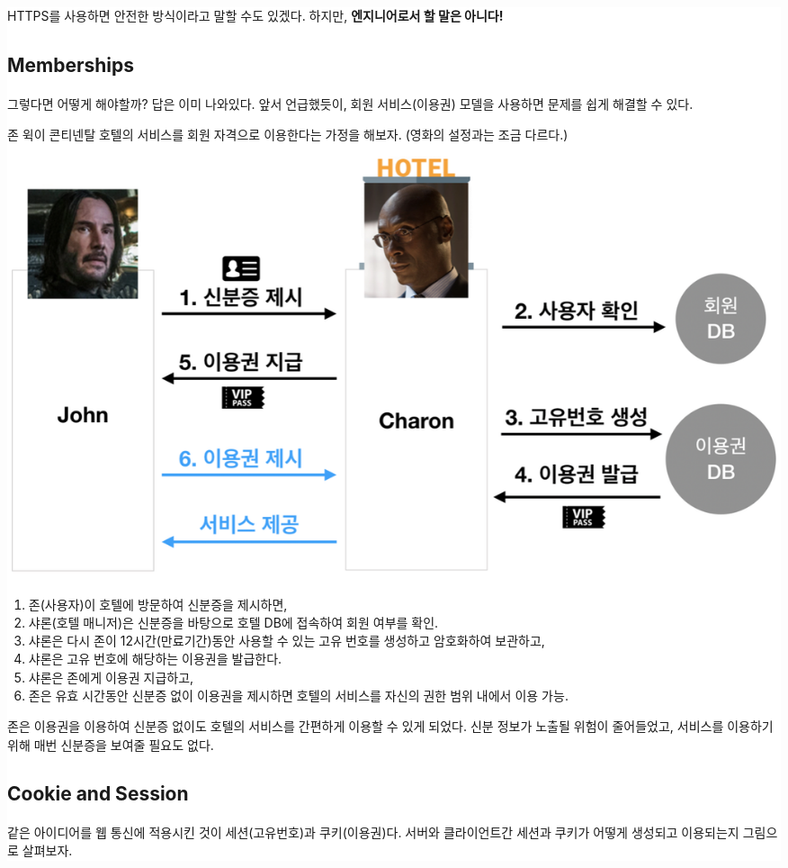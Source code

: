 HTTPS를 사용하면 안전한 방식이라고 말할 수도 있겠다. 하지만, **엔지니어로서 할 말은 아니다!**

## Memberships
그렇다면 어떻게 해야할까? 답은 이미 나와있다. 앞서 언급했듯이, 회원 서비스(이용권) 모델을 사용하면 문제를 쉽게 해결할 수 있다.

존 윅이 콘티넨탈 호텔의 서비스를 회원 자격으로 이용한다는 가정을 해보자. (영화의 설정과는 조금 다르다.)
![02](/assets/images/posts/20190726Authentication/02.png)
1. 존(사용자)이 호텔에 방문하여 신분증을 제시하면,
2. 샤론(호텔 매니저)은 신분증을 바탕으로 호텔 DB에 접속하여 회원 여부를 확인.
3. 샤론은 다시 존이 12시간(만료기간)동안 사용할 수 있는 고유 번호를 생성하고 암호화하여 보관하고,
4. 샤론은 고유 번호에 해당하는 이용권을 발급한다.
5. 샤론은 존에게 이용권 지급하고,
6. 존은 유효 시간동안 신분증 없이 이용권을 제시하면 호텔의 서비스를 자신의 권한 범위 내에서 이용 가능.

존은 이용권을 이용하여 신분증 없이도 호텔의 서비스를 간편하게 이용할 수 있게 되었다. 신분 정보가 노출될 위험이 줄어들었고, 서비스를 이용하기 위해 매번 신분증을 보여줄 필요도 없다.

## Cookie and Session
같은 아이디어를 웹 통신에 적용시킨 것이 세션(고유번호)과 쿠키(이용권)다. 서버와 클라이언트간 세션과 쿠키가 어떻게 생성되고 이용되는지 그림으로 살펴보자.